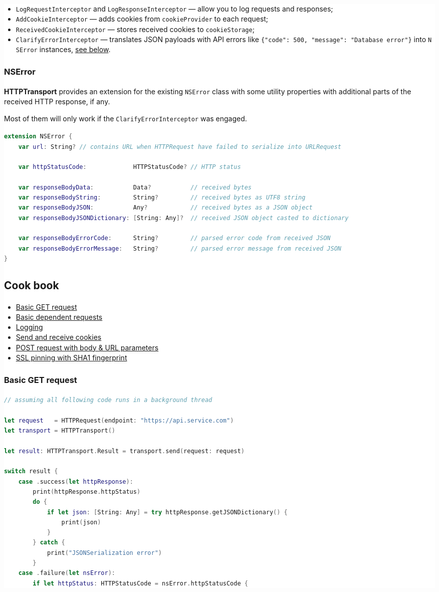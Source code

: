 * `LogRequestInterceptor` and `LogResponseInterceptor` — allow you to log requests and responses;
* `AddCookieInterceptor` — adds cookies from `cookieProvider` to each request;
* `ReceivedCookieInterceptor` — stores received cookies to `cookieStorage`;
* `ClarifyErrorInterceptor` — translates JSON payloads with API errors like `{"code": 500, "message": "Database error"}` into `NSError` instances, [see below](#nserror).

<a name="nserror" />

### NSError

**HTTPTransport** provides an extension for the existing `NSError` class with some utility properties with additional parts
of the received HTTP response, if any.

Most of them will only work if the `ClarifyErrorInterceptor` was engaged.

```swift
extension NSError {
    var url: String? // contains URL when HTTPRequest have failed to serialize into URLRequest

    var httpStatusCode:             HTTPStatusCode? // HTTP status
    
    var responseBodyData:           Data?           // received bytes
    var responseBodyString:         String?         // received bytes as UTF8 string
    var responseBodyJSON:           Any?            // received bytes as a JSON object
    var responseBodyJSONDictionary: [String: Any]?  // received JSON object casted to dictionary
    
    var responseBodyErrorCode:      String?         // parsed error code from received JSON
    var responseBodyErrorMessage:   String?         // parsed error message from received JSON
}
```

<a name="book" />

## Cook book

* [Basic GET request](#basic)
* [Basic dependent requests](#dependent)
* [Logging](#logging)
* [Send and receive cookies](#cookies)
* [POST request with body & URL parameters](#post_parameters)
* [SSL pinning with SHA1 fingerprint](#sha1_fingerprint)

<a name="basic" />

### Basic GET request

```swift
// assuming all following code runs in a background thread

let request   = HTTPRequest(endpoint: "https://api.service.com")
let transport = HTTPTransport()

let result: HTTPTransport.Result = transport.send(request: request)

switch result {
    case .success(let httpResponse):
        print(httpResponse.httpStatus)
        do {
            if let json: [String: Any] = try httpResponse.getJSONDictionary() {
                print(json)
            }
        } catch {
            print("JSONSerialization error")
        }
    case .failure(let nsError):
        if let httpStatus: HTTPStatusCode = nsError.httpStatusCode {
```